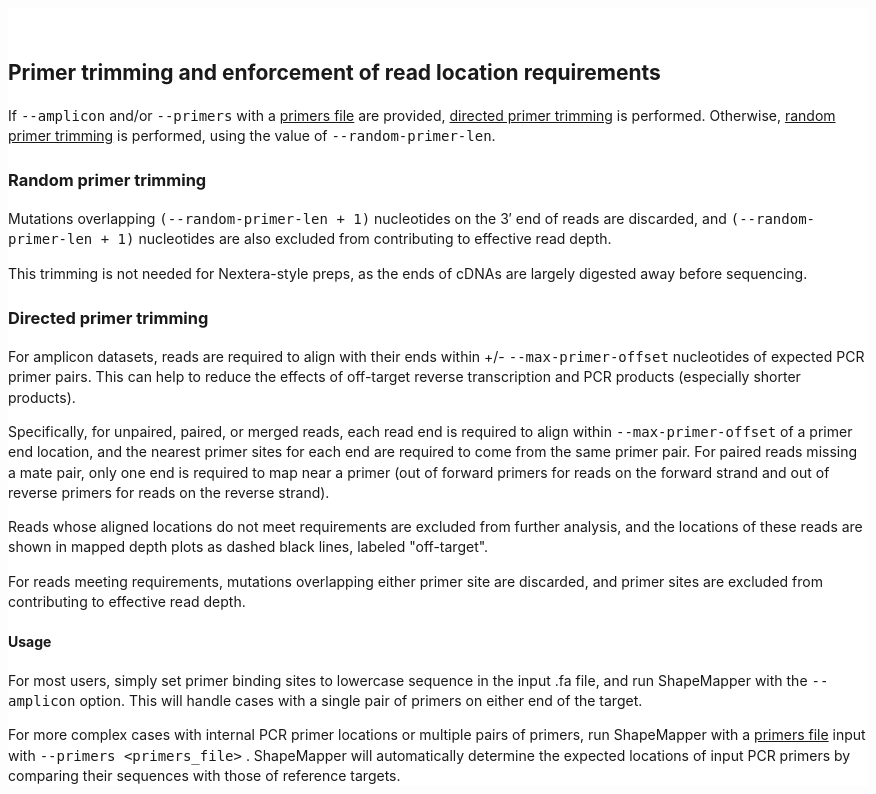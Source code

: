&nbsp;&nbsp;&nbsp;&nbsp;




Primer trimming and enforcement of read location requirements
-------------------------------------------------------------
If <kbd>--amplicon</kbd> and/or <kbd>--primers</kbd> with a [primers file](#primers-file) are
provided, [directed primer trimming](#directed-primer-trimming) is performed.
Otherwise, [random primer trimming](#random-primer-trimming) is performed,
using the value of <kbd>--random-primer-len</kbd>.

### Random primer trimming

Mutations overlapping
<tt>(</tt><kbd>--random-primer-len</kbd><tt> + 1)</tt>
nucleotides on the 3′ end
of reads are discarded, and
<tt>(</tt><kbd>--random-primer-len</kbd><tt> + 1)</tt> nucleotides are
also excluded from contributing to effective read depth.

This trimming is not needed for Nextera-style preps, as
the ends of cDNAs are largely digested away before sequencing.

### Directed primer trimming

For amplicon datasets, reads are required to align with their ends within
+/-
<kbd>--max-primer-offset</kbd>
nucleotides of expected PCR primer pairs. This can help to
reduce the effects of off-target reverse transcription and PCR products
(especially shorter products).

Specifically, for unpaired, paired, or merged reads, each read end is required to
align within <kbd>--max-primer-offset</kbd>
of a primer end location, and the nearest primer sites for each end are required to
come from the same primer pair. For paired reads missing a mate pair, only one end
is required to map near a primer (out of forward primers for reads on the forward strand
and out of reverse primers for reads on the reverse strand).

Reads whose aligned locations do not meet requirements are excluded from further
analysis, and the locations of these reads are shown in mapped depth plots as
dashed black lines, labeled "off-target".

For reads meeting requirements, mutations overlapping either primer site are
discarded, and primer sites are excluded from contributing to effective read depth.

#### Usage

For most users, simply set primer binding sites to lowercase sequence in the input
.fa file, and run ShapeMapper with the <kbd>--amplicon</kbd> option. This will handle
cases with a single pair of primers on either end of the target.

For more complex cases with internal PCR primer locations or multiple pairs of primers, run
ShapeMapper with a [primers file](file_formats.md#primers-file)
input with
<kbd>--primers <primers_file></kbd>
. ShapeMapper will automatically determine
the expected locations of input PCR primers by comparing their sequences with those of
reference targets.
